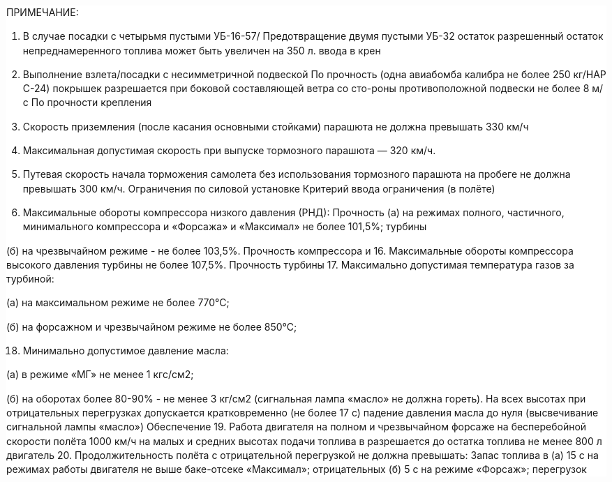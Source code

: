 ПРИМЕЧАНИЕ:

1. В случае посадки с четырьмя пустыми УБ-16-57/ Предотвращение
двумя пустыми УБ-32 остаток разрешенный остаток непреднамеренного
топлива может быть увеличен на 350 л. ввода в крен
11. Выполнение взлета/посадки с несимметричной подвеской По прочность
(одна авиабомба калибра не более 250 кг/НАР С-24) покрышек
разрешается при боковой составляющей ветра со сто-роны
противоположной подвески не более 8 м/с По прочности
крепления
12. Скорость приземления (после касания основными стойками) парашюта
не должна превышать 330 км/ч

13. Максимальная допустимая скорость при выпуске
тормозного парашюта — 320 км/ч.

14. Путевая скорость начала торможения самолета без
использования тормозного парашюта на пробеге не должна
превышать 300 км/ч.
Ограничения по силовой установке Критерий ввода
ограничения
 (в полёте)

15. Максимальные обороты компрессора низкого давления
(РНД):
Прочность
 (а) на режимах полного, частичного, минимального компрессора и
 «Форсажа» и «Максимал» не более 101,5%; турбины

 (б) на чрезвычайном режиме - не более 103,5%. Прочность
компрессора и
16. Максимальные обороты компрессора высокого давления турбины
не более 107,5%.
Прочность турбины
17. Максимально допустимая температура газов за турбиной:

 (а) на максимальном режиме не более 770°С;

 (б) на форсажном и чрезвычайном режиме не более
850°С;

18. Минимально допустимое давление масла:

 (а) в режиме «МГ» не менее 1 кгс/см2;

 (б) на оборотах более 80-90% - не менее 3 кг/см2
 (сигнальная лампа «масло» не должна гореть). На всех
высотах при отрицательных перегрузках допускается
кратковременно (не более 17 с) падение давления масла
до нуля (высвечивание сигнальной лампы «масло»)
Обеспечение
19. Работа двигателя на полном и чрезвычайном форсаже на
бесперебойной
скорости полёта 1000 км/ч на малых и средних высотах
подачи топлива в
разрешается до остатка топлива не менее 800 л
двигатель
20. Продолжительность полёта с отрицательной перегрузкой не
должна превышать:
Запас топлива в
 (а) 15 с на режимах работы двигателя не выше
баке-отсеке
 «Максимал»;
отрицательных
 (б) 5 с на режиме «Форсаж»; перегрузок
